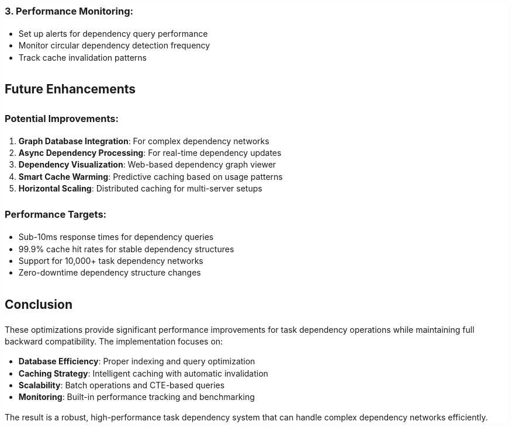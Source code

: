 ### 3. Performance Monitoring:
- Set up alerts for dependency query performance
- Monitor circular dependency detection frequency
- Track cache invalidation patterns

## Future Enhancements

### Potential Improvements:
1. **Graph Database Integration**: For complex dependency networks
2. **Async Dependency Processing**: For real-time dependency updates
3. **Dependency Visualization**: Web-based dependency graph viewer
4. **Smart Cache Warming**: Predictive caching based on usage patterns
5. **Horizontal Scaling**: Distributed caching for multi-server setups

### Performance Targets:
- Sub-10ms response times for dependency queries
- 99.9% cache hit rates for stable dependency structures
- Support for 10,000+ task dependency networks
- Zero-downtime dependency structure changes

## Conclusion

These optimizations provide significant performance improvements for task dependency operations while maintaining full backward compatibility. The implementation focuses on:

- **Database Efficiency**: Proper indexing and query optimization
- **Caching Strategy**: Intelligent caching with automatic invalidation
- **Scalability**: Batch operations and CTE-based queries
- **Monitoring**: Built-in performance tracking and benchmarking

The result is a robust, high-performance task dependency system that can handle complex dependency networks efficiently.
